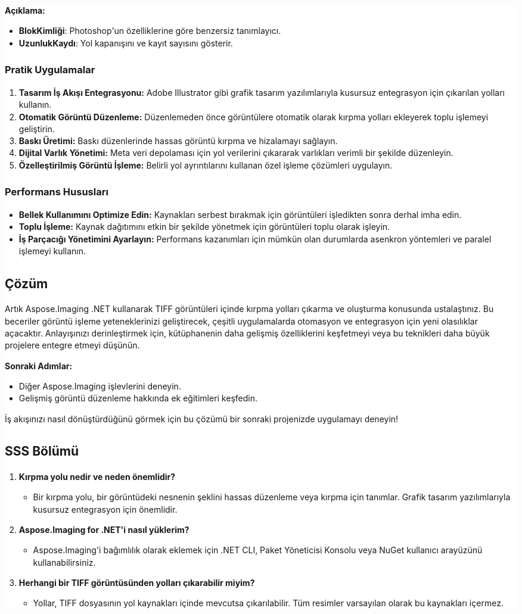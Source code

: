 ```csharp
```

**Açıklama:**
- **BlokKimliği**: Photoshop'un özelliklerine göre benzersiz tanımlayıcı.
- **UzunlukKaydı**: Yol kapanışını ve kayıt sayısını gösterir.

### Pratik Uygulamalar

1. **Tasarım İş Akışı Entegrasyonu:** Adobe Illustrator gibi grafik tasarım yazılımlarıyla kusursuz entegrasyon için çıkarılan yolları kullanın.
2. **Otomatik Görüntü Düzenleme:** Düzenlemeden önce görüntülere otomatik olarak kırpma yolları ekleyerek toplu işlemeyi geliştirin.
3. **Baskı Üretimi:** Baskı düzenlerinde hassas görüntü kırpma ve hizalamayı sağlayın.
4. **Dijital Varlık Yönetimi:** Meta veri depolaması için yol verilerini çıkararak varlıkları verimli bir şekilde düzenleyin.
5. **Özelleştirilmiş Görüntü İşleme:** Belirli yol ayrıntılarını kullanan özel işleme çözümleri uygulayın.

### Performans Hususları

- **Bellek Kullanımını Optimize Edin:** Kaynakları serbest bırakmak için görüntüleri işledikten sonra derhal imha edin.
- **Toplu İşleme:** Kaynak dağıtımını etkin bir şekilde yönetmek için görüntüleri toplu olarak işleyin.
- **İş Parçacığı Yönetimini Ayarlayın:** Performans kazanımları için mümkün olan durumlarda asenkron yöntemleri ve paralel işlemeyi kullanın.

## Çözüm

Artık Aspose.Imaging .NET kullanarak TIFF görüntüleri içinde kırpma yolları çıkarma ve oluşturma konusunda ustalaştınız. Bu beceriler görüntü işleme yeteneklerinizi geliştirecek, çeşitli uygulamalarda otomasyon ve entegrasyon için yeni olasılıklar açacaktır. Anlayışınızı derinleştirmek için, kütüphanenin daha gelişmiş özelliklerini keşfetmeyi veya bu teknikleri daha büyük projelere entegre etmeyi düşünün.

**Sonraki Adımlar:**
- Diğer Aspose.Imaging işlevlerini deneyin.
- Gelişmiş görüntü düzenleme hakkında ek eğitimleri keşfedin.

İş akışınızı nasıl dönüştürdüğünü görmek için bu çözümü bir sonraki projenizde uygulamayı deneyin!

## SSS Bölümü

1. **Kırpma yolu nedir ve neden önemlidir?**
   - Bir kırpma yolu, bir görüntüdeki nesnenin şeklini hassas düzenleme veya kırpma için tanımlar. Grafik tasarım yazılımlarıyla kusursuz entegrasyon için önemlidir.

2. **Aspose.Imaging for .NET'i nasıl yüklerim?**
   - Aspose.Imaging'i bağımlılık olarak eklemek için .NET CLI, Paket Yöneticisi Konsolu veya NuGet kullanıcı arayüzünü kullanabilirsiniz.

3. **Herhangi bir TIFF görüntüsünden yolları çıkarabilir miyim?**
   - Yollar, TIFF dosyasının yol kaynakları içinde mevcutsa çıkarılabilir. Tüm resimler varsayılan olarak bu kaynakları içermez.

